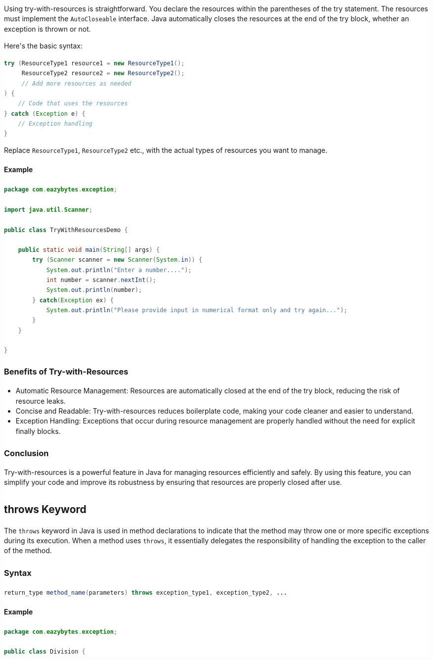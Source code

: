 Using try-with-resources is straightforward. You declare the resources within the parentheses of the try statement. The resources must implement the `AutoCloseable` interface. Java automatically closes the resources at the end of the try block, whether an exception is thrown or not.

Here's the basic syntax:

```java
try (ResourceType1 resource1 = new ResourceType1();
     ResourceType2 resource2 = new ResourceType2();
     // Add more resources as needed
) {
    // Code that uses the resources
} catch (Exception e) {
    // Exception handling
}
```
Replace `ResourceType1`, `ResourceType2` etc., with the actual types of resources you want to manage.
#### Example
```java
package com.eazybytes.exception;

import java.util.Scanner;

public class TryWithResourcesDemo {

    public static void main(String[] args) {
        try (Scanner scanner = new Scanner(System.in)) {
            System.out.println("Enter a number....");
            int number = scanner.nextInt();
            System.out.println(number);
        } catch(Exception ex) {
            System.out.println("Please provide input in numerical format only and try again...");
        }
    }

}
```
### Benefits of Try-with-Resources
- Automatic Resource Management: Resources are automatically closed at the end of the try block, reducing the risk of resource leaks.
- Concise and Readable: Try-with-resources reduces boilerplate code, making your code cleaner and easier to understand.
- Exception Handling: Exceptions that occur during resource management are properly handled without the need for explicit finally blocks.
### Conclusion
Try-with-resources is a powerful feature in Java for managing resources efficiently and safely. By using this feature, you can simplify your code and improve its robustness by ensuring that resources are properly closed after use.
## throws Keyword
The `throws` keyword in Java is used in method declarations to indicate that the method may throw one or more specific exceptions during its execution. When a method uses `throws`, it essentially delegates the responsibility of handling the exception to the caller of the method.
### Syntax
```java
return_type method_name(parameters) throws exception_type1, exception_type2, ...
```
#### Example
```java
package com.eazybytes.exception;

public class Division {
```